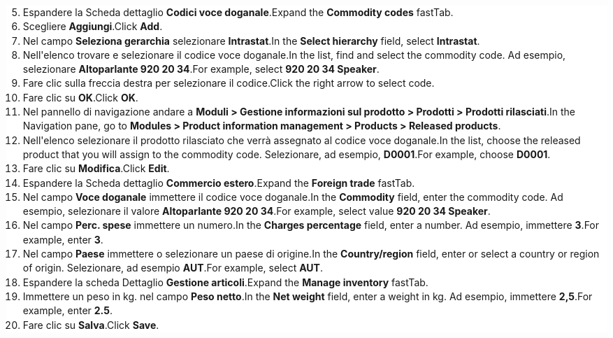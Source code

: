 5. <span data-ttu-id="3bb2f-135">Espandere la Scheda dettaglio **Codici voce doganale**.</span><span class="sxs-lookup"><span data-stu-id="3bb2f-135">Expand the **Commodity codes** fastTab.</span></span>
6. <span data-ttu-id="3bb2f-136">Scegliere **Aggiungi**.</span><span class="sxs-lookup"><span data-stu-id="3bb2f-136">Click **Add**.</span></span>
7. <span data-ttu-id="3bb2f-137">Nel campo **Seleziona gerarchia** selezionare **Intrastat**.</span><span class="sxs-lookup"><span data-stu-id="3bb2f-137">In the **Select hierarchy** field, select **Intrastat**.</span></span>
8. <span data-ttu-id="3bb2f-138">Nell'elenco trovare e selezionare il codice voce doganale.</span><span class="sxs-lookup"><span data-stu-id="3bb2f-138">In the list, find and select the commodity code.</span></span> <span data-ttu-id="3bb2f-139">Ad esempio, selezionare **Altoparlante 920 20 34**.</span><span class="sxs-lookup"><span data-stu-id="3bb2f-139">For example, select **920 20 34 Speaker**.</span></span>  
9. <span data-ttu-id="3bb2f-140">Fare clic sulla freccia destra per selezionare il codice.</span><span class="sxs-lookup"><span data-stu-id="3bb2f-140">Click the right arrow to select code.</span></span>
10. <span data-ttu-id="3bb2f-141">Fare clic su **OK**.</span><span class="sxs-lookup"><span data-stu-id="3bb2f-141">Click **OK**.</span></span>
11. <span data-ttu-id="3bb2f-142">Nel pannello di navigazione andare a **Moduli > Gestione informazioni sul prodotto > Prodotti > Prodotti rilasciati**.</span><span class="sxs-lookup"><span data-stu-id="3bb2f-142">In the Navigation pane, go to **Modules > Product information management > Products > Released products**.</span></span>
12. <span data-ttu-id="3bb2f-143">Nell'elenco selezionare il prodotto rilasciato che verrà assegnato al codice voce doganale.</span><span class="sxs-lookup"><span data-stu-id="3bb2f-143">In the list, choose the released product that you will assign to the commodity code.</span></span> <span data-ttu-id="3bb2f-144">Selezionare, ad esempio, **D0001**.</span><span class="sxs-lookup"><span data-stu-id="3bb2f-144">For example, choose **D0001**.</span></span>  
13. <span data-ttu-id="3bb2f-145">Fare clic su **Modifica**.</span><span class="sxs-lookup"><span data-stu-id="3bb2f-145">Click **Edit**.</span></span>
14. <span data-ttu-id="3bb2f-146">Espandere la Scheda dettaglio **Commercio estero**.</span><span class="sxs-lookup"><span data-stu-id="3bb2f-146">Expand the **Foreign trade** fastTab.</span></span>
15. <span data-ttu-id="3bb2f-147">Nel campo **Voce doganale** immettere il codice voce doganale.</span><span class="sxs-lookup"><span data-stu-id="3bb2f-147">In the **Commodity** field, enter the commodity code.</span></span> <span data-ttu-id="3bb2f-148">Ad esempio, selezionare il valore **Altoparlante 920 20 34**.</span><span class="sxs-lookup"><span data-stu-id="3bb2f-148">For example, select value **920 20 34 Speaker**.</span></span>    
16. <span data-ttu-id="3bb2f-149">Nel campo **Perc. spese** immettere un numero.</span><span class="sxs-lookup"><span data-stu-id="3bb2f-149">In the **Charges percentage** field, enter a number.</span></span> <span data-ttu-id="3bb2f-150">Ad esempio, immettere **3**.</span><span class="sxs-lookup"><span data-stu-id="3bb2f-150">For example, enter **3**.</span></span>  
17. <span data-ttu-id="3bb2f-151">Nel campo **Paese** immettere o selezionare un paese di origine.</span><span class="sxs-lookup"><span data-stu-id="3bb2f-151">In the **Country/region** field, enter or select a country or region of origin.</span></span> <span data-ttu-id="3bb2f-152">Selezionare, ad esempio **AUT**.</span><span class="sxs-lookup"><span data-stu-id="3bb2f-152">For example, select **AUT**.</span></span>  
18. <span data-ttu-id="3bb2f-153">Espandere la scheda Dettaglio **Gestione articoli**.</span><span class="sxs-lookup"><span data-stu-id="3bb2f-153">Expand the **Manage inventory** fastTab.</span></span>
19. <span data-ttu-id="3bb2f-154">Immettere un peso in kg. nel campo **Peso netto**.</span><span class="sxs-lookup"><span data-stu-id="3bb2f-154">In the **Net weight** field, enter a weight in kg.</span></span> <span data-ttu-id="3bb2f-155">Ad esempio, immettere **2,5**.</span><span class="sxs-lookup"><span data-stu-id="3bb2f-155">For example, enter **2.5**.</span></span>  
20. <span data-ttu-id="3bb2f-156">Fare clic su **Salva**.</span><span class="sxs-lookup"><span data-stu-id="3bb2f-156">Click **Save**.</span></span>
